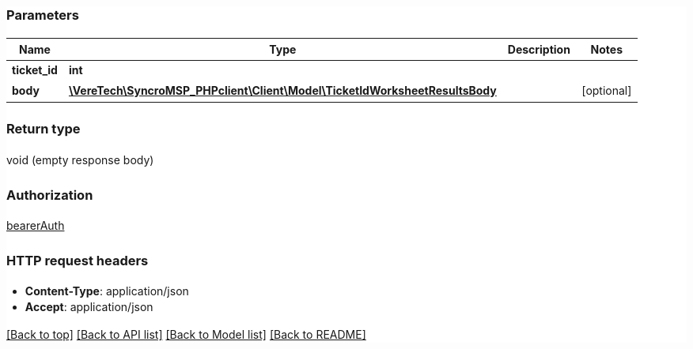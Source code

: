 ### Parameters

Name | Type | Description  | Notes
------------- | ------------- | ------------- | -------------
 **ticket_id** | **int**|  |
 **body** | [**\VereTech\SyncroMSP_PHPclient\Client\Model\TicketIdWorksheetResultsBody**](../Model/TicketIdWorksheetResultsBody.md)|  | [optional]

### Return type

void (empty response body)

### Authorization

[bearerAuth](../../README.md#bearerAuth)

### HTTP request headers

 - **Content-Type**: application/json
 - **Accept**: application/json

[[Back to top]](#) [[Back to API list]](../../README.md#documentation-for-api-endpoints) [[Back to Model list]](../../README.md#documentation-for-models) [[Back to README]](../../README.md)

